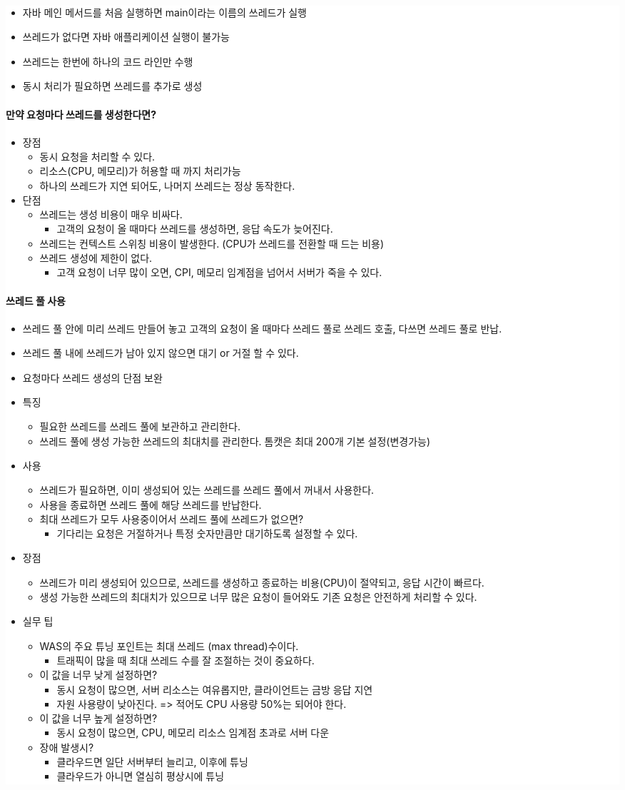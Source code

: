 * 자바 메인 메서드를 처음 실행하면 main이라는 이름의 쓰레드가 실행

* 쓰레드가 없다면 자바 애플리케이션 실행이 불가능

* 쓰레드는 한번에 하나의 코드 라인만 수행

* 동시 처리가 필요하면 쓰레드를 추가로 생성

  

#### 만약 요청마다 쓰레드를 생성한다면?

* 장점
  * 동시 요청을 처리할 수 있다.
  * 리소스(CPU, 메모리)가 허용할 때 까지 처리가능
  * 하나의 쓰레드가 지연 되어도, 나머지 쓰레드는 정상 동작한다.
* 단점
  * 쓰레드는 생성 비용이 매우 비싸다.
    * 고객의 요청이 올 때마다 쓰레드를 생성하면, 응답 속도가 늦어진다.
  * 쓰레드는 컨텍스트 스위칭 비용이 발생한다. (CPU가 쓰레드를 전환할 때 드는 비용)
  * 쓰레드 생성에 제한이 없다.
    * 고객 요청이 너무 많이 오면, CPI, 메모리 임계점을 넘어서 서버가 죽을 수 있다.



#### 쓰레드 풀 사용

* 쓰레드 풀 안에 미리 쓰레드 만들어 놓고 고객의 요청이 올 때마다 쓰레드 풀로 쓰레드 호출, 다쓰면 쓰레드 풀로 반납.
* 쓰레드 풀 내에 쓰레드가 남아 있지 않으면 대기 or 거절 할 수 있다.

* 요청마다 쓰레드 생성의 단점 보완

* 특징

  * 필요한 쓰레드를 쓰레드 풀에 보관하고 관리한다.
  * 쓰레드 풀에 생성 가능한 쓰레드의 최대치를 관리한다. 톰캣은 최대 200개 기본 설정(변경가능)

* 사용

  * 쓰레드가 필요하면, 이미 생성되어 있는 쓰레드를 쓰레드 풀에서 꺼내서 사용한다.
  * 사용을 종료하면 쓰레드 풀에 해당 쓰레드를 반납한다.
  * 최대 쓰레드가 모두 사용중이어서 쓰레드 풀에 쓰레드가 없으면?
    * 기다리는 요청은 거절하거나 특정 숫자만큼만 대기하도록 설정할 수 있다.

* 장점 

  * 쓰레드가 미리 생성되어 있으므로, 쓰레드를 생성하고 종료하는 비용(CPU)이 절약되고, 응답 시간이 빠르다.
  * 생성 가능한 쓰레드의 최대치가 있으므로 너무 많은 요청이 들어와도 기존 요청은 안전하게 처리할 수 있다.

* 실무 팁

  * WAS의 주요 튜닝 포인트는 최대 쓰레드 (max thread)수이다.
    * 트래픽이 많을 때 최대 쓰레드 수를 잘 조절하는 것이 중요하다.
  * 이 값을 너무 낮게 설정하면?
    * 동시 요청이 많으면, 서버 리소스는 여유롭지만, 클라이언트는 금방 응답 지연
    * 자원 사용량이 낮아진다. => 적어도 CPU 사용량 50%는 되어야 한다.
  * 이 값을 너무 높게 설정하면?
    * 동시 요청이 많으면, CPU, 메모리 리소스 임계점 초과로 서버 다운
  * 장애 발생시?
    * 클라우드면 일단 서버부터 늘리고, 이후에 튜닝
    * 클라우드가 아니면 열심히 평상시에 튜닝
